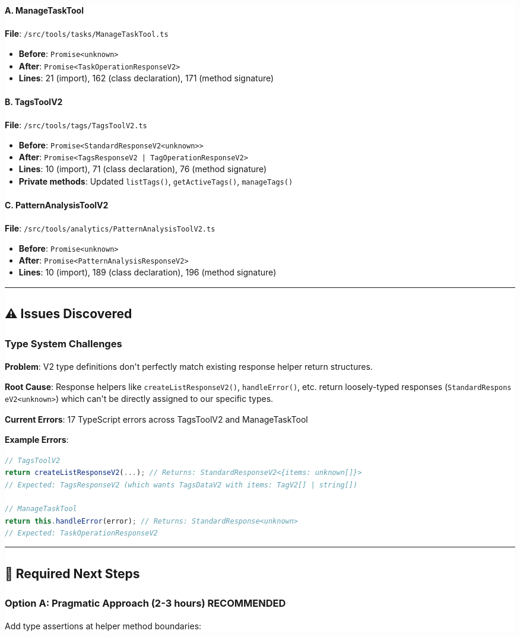 #### A. ManageTaskTool
**File**: `/src/tools/tasks/ManageTaskTool.ts`
- **Before**: `Promise<unknown>`
- **After**: `Promise<TaskOperationResponseV2>`
- **Lines**: 21 (import), 162 (class declaration), 171 (method signature)

#### B. TagsToolV2
**File**: `/src/tools/tags/TagsToolV2.ts`
- **Before**: `Promise<StandardResponseV2<unknown>>`
- **After**: `Promise<TagsResponseV2 | TagOperationResponseV2>`
- **Lines**: 10 (import), 71 (class declaration), 76 (method signature)
- **Private methods**: Updated `listTags()`, `getActiveTags()`, `manageTags()`

#### C. PatternAnalysisToolV2
**File**: `/src/tools/analytics/PatternAnalysisToolV2.ts`
- **Before**: `Promise<unknown>`
- **After**: `Promise<PatternAnalysisResponseV2>`
- **Lines**: 10 (import), 189 (class declaration), 196 (method signature)

---

## ⚠️ Issues Discovered

### Type System Challenges

**Problem**: V2 type definitions don't perfectly match existing response helper return structures.

**Root Cause**: Response helpers like `createListResponseV2()`, `handleError()`, etc. return loosely-typed responses (`StandardResponseV2<unknown>`) which can't be directly assigned to our specific types.

**Current Errors**: 17 TypeScript errors across TagsToolV2 and ManageTaskTool

**Example Errors**:
```typescript
// TagsToolV2
return createListResponseV2(...); // Returns: StandardResponseV2<{items: unknown[]}>
// Expected: TagsResponseV2 (which wants TagsDataV2 with items: TagV2[] | string[])

// ManageTaskTool
return this.handleError(error); // Returns: StandardResponse<unknown>
// Expected: TaskOperationResponseV2
```

---

## 🔄 Required Next Steps

### Option A: Pragmatic Approach (2-3 hours) **RECOMMENDED**

Add type assertions at helper method boundaries:
